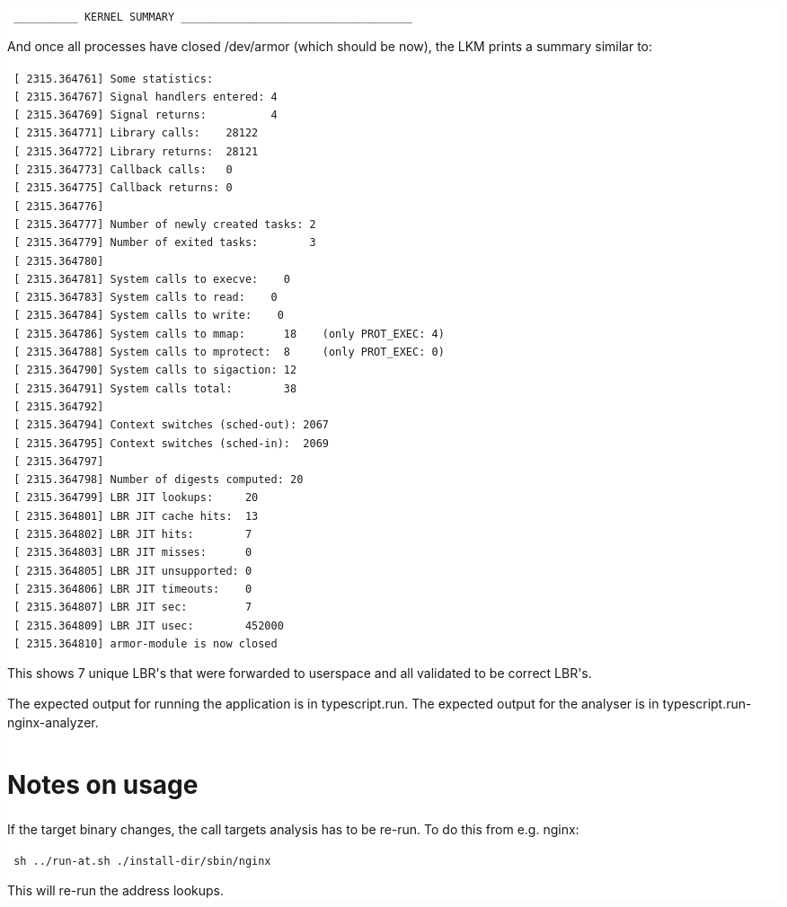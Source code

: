      
     __________ KERNEL SUMMARY ____________________________________


And once all processes have closed /dev/armor (which should be now), the LKM prints a summary
similar to:

     [ 2315.364761] Some statistics:
     [ 2315.364767] Signal handlers entered: 4
     [ 2315.364769] Signal returns:          4
     [ 2315.364771] Library calls:    28122
     [ 2315.364772] Library returns:  28121
     [ 2315.364773] Callback calls:   0
     [ 2315.364775] Callback returns: 0
     [ 2315.364776] 
     [ 2315.364777] Number of newly created tasks: 2
     [ 2315.364779] Number of exited tasks:        3
     [ 2315.364780] 
     [ 2315.364781] System calls to execve:    0
     [ 2315.364783] System calls to read:    0
     [ 2315.364784] System calls to write:    0
     [ 2315.364786] System calls to mmap:      18    (only PROT_EXEC: 4)
     [ 2315.364788] System calls to mprotect:  8     (only PROT_EXEC: 0)
     [ 2315.364790] System calls to sigaction: 12
     [ 2315.364791] System calls total:        38
     [ 2315.364792] 
     [ 2315.364794] Context switches (sched-out): 2067
     [ 2315.364795] Context switches (sched-in):  2069
     [ 2315.364797] 
     [ 2315.364798] Number of digests computed: 20
     [ 2315.364799] LBR JIT lookups:     20
     [ 2315.364801] LBR JIT cache hits:  13
     [ 2315.364802] LBR JIT hits:        7
     [ 2315.364803] LBR JIT misses:      0
     [ 2315.364805] LBR JIT unsupported: 0
     [ 2315.364806] LBR JIT timeouts:    0
     [ 2315.364807] LBR JIT sec:         7
     [ 2315.364809] LBR JIT usec:        452000
     [ 2315.364810] armor-module is now closed

This shows 7 unique LBR's that were forwarded to userspace and all validated to be
correct LBR's.

The expected output for running the application is in typescript.run.
The expected output for the analyser is in typescript.run-nginx-analyzer.

Notes on usage
==============

If the target binary changes, the call targets analysis has to be re-run. To do this from e.g. nginx:

     sh ../run-at.sh ./install-dir/sbin/nginx

This will re-run the address lookups.
